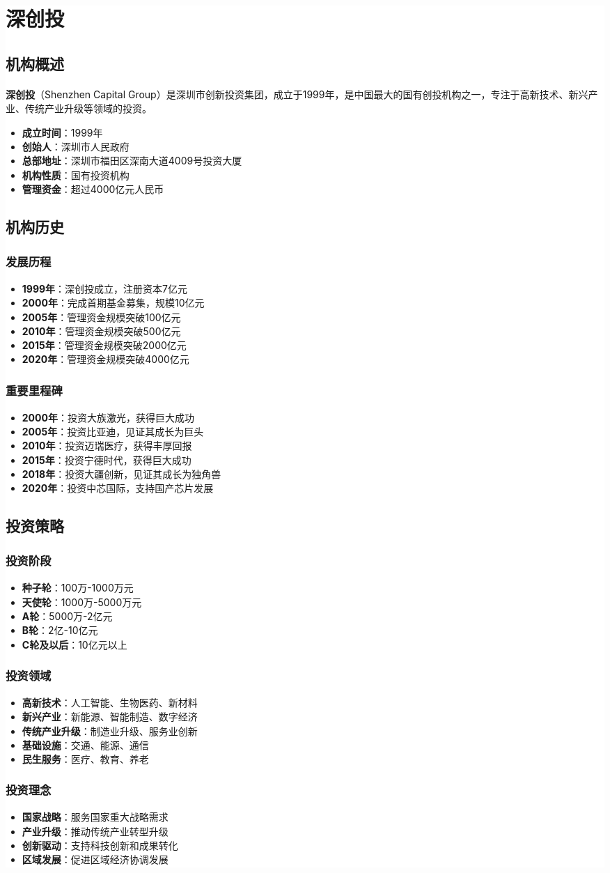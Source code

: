 # 深创投

## 机构概述

**深创投**（Shenzhen Capital Group）是深圳市创新投资集团，成立于1999年，是中国最大的国有创投机构之一，专注于高新技术、新兴产业、传统产业升级等领域的投资。

- **成立时间**：1999年
- **创始人**：深圳市人民政府
- **总部地址**：深圳市福田区深南大道4009号投资大厦
- **机构性质**：国有投资机构
- **管理资金**：超过4000亿元人民币

## 机构历史

### 发展历程
- **1999年**：深创投成立，注册资本7亿元
- **2000年**：完成首期基金募集，规模10亿元
- **2005年**：管理资金规模突破100亿元
- **2010年**：管理资金规模突破500亿元
- **2015年**：管理资金规模突破2000亿元
- **2020年**：管理资金规模突破4000亿元

### 重要里程碑
- **2000年**：投资大族激光，获得巨大成功
- **2005年**：投资比亚迪，见证其成长为巨头
- **2010年**：投资迈瑞医疗，获得丰厚回报
- **2015年**：投资宁德时代，获得巨大成功
- **2018年**：投资大疆创新，见证其成长为独角兽
- **2020年**：投资中芯国际，支持国产芯片发展

## 投资策略

### 投资阶段
- **种子轮**：100万-1000万元
- **天使轮**：1000万-5000万元
- **A轮**：5000万-2亿元
- **B轮**：2亿-10亿元
- **C轮及以后**：10亿元以上

### 投资领域
- **高新技术**：人工智能、生物医药、新材料
- **新兴产业**：新能源、智能制造、数字经济
- **传统产业升级**：制造业升级、服务业创新
- **基础设施**：交通、能源、通信
- **民生服务**：医疗、教育、养老

### 投资理念
- **国家战略**：服务国家重大战略需求
- **产业升级**：推动传统产业转型升级
- **创新驱动**：支持科技创新和成果转化
- **区域发展**：促进区域经济协调发展
